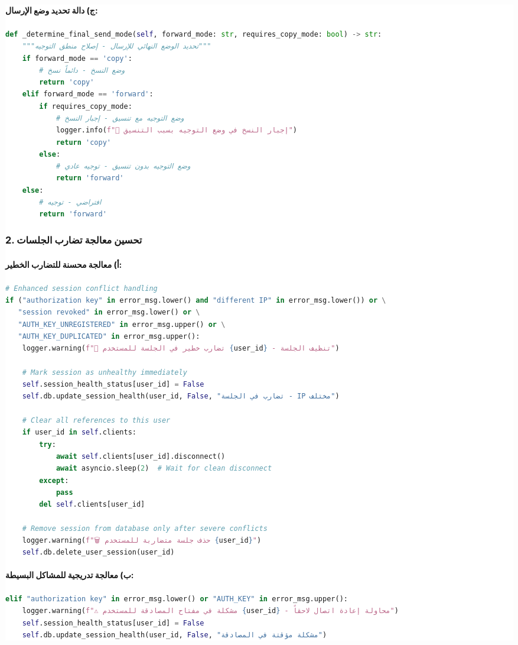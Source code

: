 #### ج) دالة تحديد وضع الإرسال:
```python
def _determine_final_send_mode(self, forward_mode: str, requires_copy_mode: bool) -> str:
    """تحديد الوضع النهائي للإرسال - إصلاح منطق التوجيه"""
    if forward_mode == 'copy':
        # وضع النسخ - دائماً نسخ
        return 'copy'
    elif forward_mode == 'forward':
        if requires_copy_mode:
            # وضع التوجيه مع تنسيق - إجبار النسخ
            logger.info(f"🔄 إجبار النسخ في وضع التوجيه بسبب التنسيق")
            return 'copy'
        else:
            # وضع التوجيه بدون تنسيق - توجيه عادي
            return 'forward'
    else:
        # افتراضي - توجيه
        return 'forward'
```

### 2. تحسين معالجة تضارب الجلسات

#### أ) معالجة محسنة للتضارب الخطير:
```python
# Enhanced session conflict handling
if ("authorization key" in error_msg.lower() and "different IP" in error_msg.lower()) or \
   "session revoked" in error_msg.lower() or \
   "AUTH_KEY_UNREGISTERED" in error_msg.upper() or \
   "AUTH_KEY_DUPLICATED" in error_msg.upper():
    logger.warning(f"🚫 تضارب خطير في الجلسة للمستخدم {user_id} - تنظيف الجلسة")
    
    # Mark session as unhealthy immediately
    self.session_health_status[user_id] = False
    self.db.update_session_health(user_id, False, "تضارب في الجلسة - IP مختلف")
    
    # Clear all references to this user
    if user_id in self.clients:
        try:
            await self.clients[user_id].disconnect()
            await asyncio.sleep(2)  # Wait for clean disconnect
        except:
            pass
        del self.clients[user_id]
    
    # Remove session from database only after severe conflicts
    logger.warning(f"🗑️ حذف جلسة متضاربة للمستخدم {user_id}")
    self.db.delete_user_session(user_id)
```

#### ب) معالجة تدريجية للمشاكل البسيطة:
```python
elif "authorization key" in error_msg.lower() or "AUTH_KEY" in error_msg.upper():
    logger.warning(f"⚠️ مشكلة في مفتاح المصادقة للمستخدم {user_id} - محاولة إعادة اتصال لاحقاً")
    self.session_health_status[user_id] = False
    self.db.update_session_health(user_id, False, "مشكلة مؤقتة في المصادقة")
```
